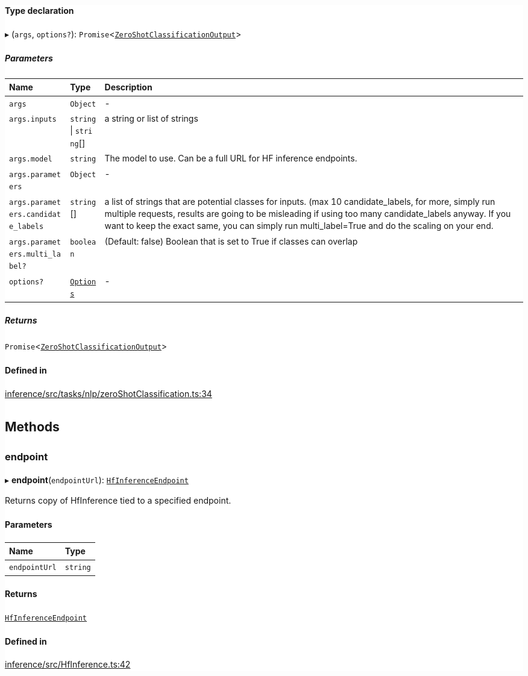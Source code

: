 #### Type declaration

▸ (`args`, `options?`): `Promise`<[`ZeroShotClassificationOutput`](../modules#zeroshotclassificationoutput)\>

##### Parameters

| Name | Type | Description |
| :------ | :------ | :------ |
| `args` | `Object` | - |
| `args.inputs` | `string` \| `string`[] | a string or list of strings |
| `args.model` | `string` | The model to use. Can be a full URL for HF inference endpoints. |
| `args.parameters` | `Object` | - |
| `args.parameters.candidate_labels` | `string`[] | a list of strings that are potential classes for inputs. (max 10 candidate_labels, for more, simply run multiple requests, results are going to be misleading if using too many candidate_labels anyway. If you want to keep the exact same, you can simply run multi_label=True and do the scaling on your end. |
| `args.parameters.multi_label?` | `boolean` | (Default: false) Boolean that is set to True if classes can overlap |
| `options?` | [`Options`](../interfaces/Options) | - |

##### Returns

`Promise`<[`ZeroShotClassificationOutput`](../modules#zeroshotclassificationoutput)\>

#### Defined in

[inference/src/tasks/nlp/zeroShotClassification.ts:34](https://github.com/huggingface/huggingface.js/blob/main/packages/inference/src/tasks/nlp/zeroShotClassification.ts#L34)

## Methods

### endpoint

▸ **endpoint**(`endpointUrl`): [`HfInferenceEndpoint`](HfInferenceEndpoint)

Returns copy of HfInference tied to a specified endpoint.

#### Parameters

| Name | Type |
| :------ | :------ |
| `endpointUrl` | `string` |

#### Returns

[`HfInferenceEndpoint`](HfInferenceEndpoint)

#### Defined in

[inference/src/HfInference.ts:42](https://github.com/huggingface/huggingface.js/blob/main/packages/inference/src/HfInference.ts#L42)
